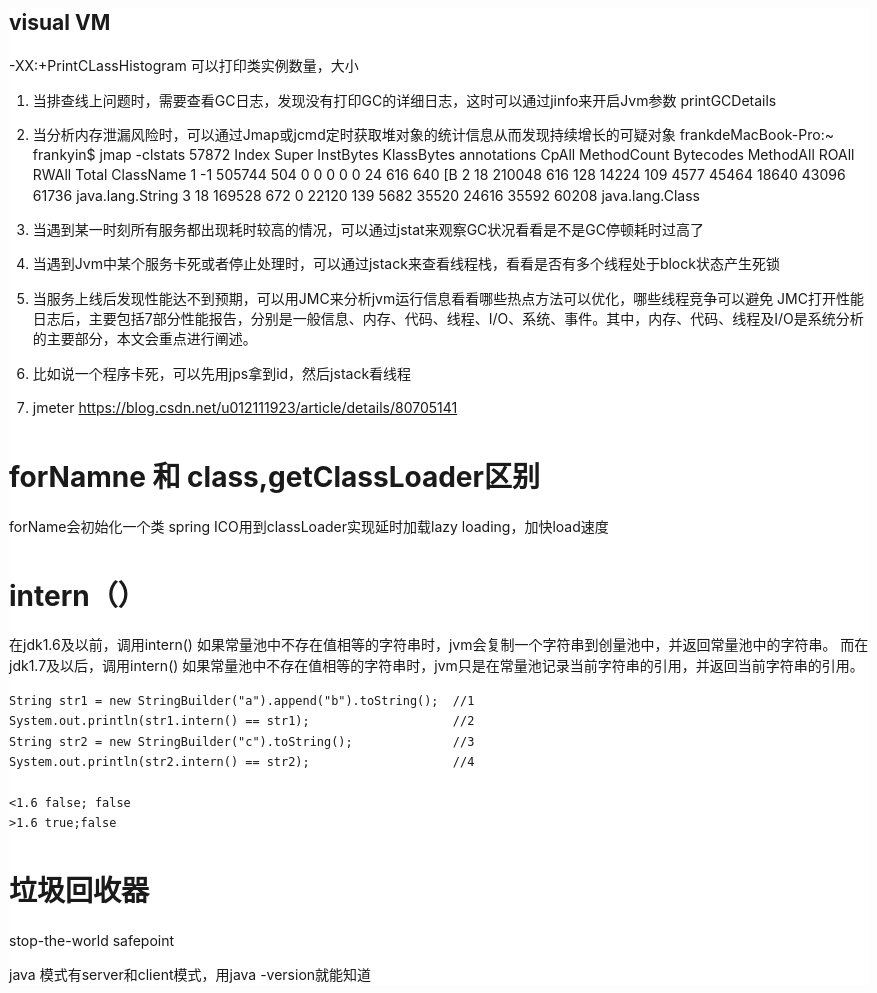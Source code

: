 ## visual VM
-XX:+PrintCLassHistogram
可以打印类实例数量，大小

1.	当排查线上问题时，需要查看GC日志，发现没有打印GC的详细日志，这时可以通过jinfo来开启Jvm参数 printGCDetails
2.	当分析内存泄漏风险时，可以通过Jmap或jcmd定时获取堆对象的统计信息从而发现持续增长的可疑对象
frankdeMacBook-Pro:~ frankyin$ jmap -clstats 57872
Index Super InstBytes KlassBytes annotations   CpAll MethodCount Bytecodes MethodAll   ROAll   RWAll   Total ClassName
    1    -1    505744        504           0       0           0         0         0      24     616     640 [B
    2    18    210048        616         128   14224         109      4577     45464   18640   43096   61736 java.lang.String
    3    18    169528        672           0   22120         139      5682     35520   24616   35592   60208 java.lang.Class

3.	当遇到某一时刻所有服务都出现耗时较高的情况，可以通过jstat来观察GC状况看看是不是GC停顿耗时过高了
4.	当遇到Jvm中某个服务卡死或者停止处理时，可以通过jstack来查看线程栈，看看是否有多个线程处于block状态产生死锁
5.	当服务上线后发现性能达不到预期，可以用JMC来分析jvm运行信息看看哪些热点方法可以优化，哪些线程竞争可以避免
JMC打开性能日志后，主要包括7部分性能报告，分别是一般信息、内存、代码、线程、I/O、系统、事件。其中，内存、代码、线程及I/O是系统分析的主要部分，本文会重点进行阐述。
6. 比如说一个程序卡死，可以先用jps拿到id，然后jstack看线程
7. jmeter https://blog.csdn.net/u012111923/article/details/80705141

# forNamne 和 class,getClassLoader区别
forName会初始化一个类
spring ICO用到classLoader实现延时加载lazy loading，加快load速度

# intern（）
在jdk1.6及以前，调用intern()
如果常量池中不存在值相等的字符串时，jvm会复制一个字符串到创量池中，并返回常量池中的字符串。
而在jdk1.7及以后，调用intern()
如果常量池中不存在值相等的字符串时，jvm只是在常量池记录当前字符串的引用，并返回当前字符串的引用。
```
String str1 = new StringBuilder("a").append("b").toString();  //1
System.out.println(str1.intern() == str1);                    //2
String str2 = new StringBuilder("c").toString();              //3
System.out.println(str2.intern() == str2);                    //4

<1.6 false; false
>1.6 true;false

```


# 垃圾回收器
stop-the-world
safepoint

java 模式有server和client模式，用java -version就能知道
